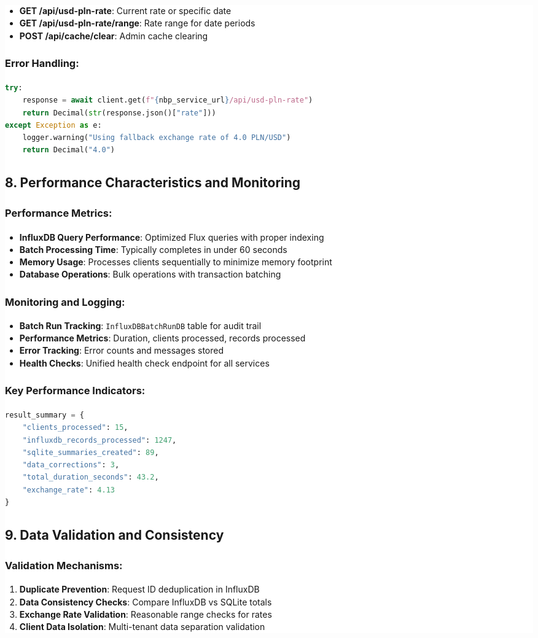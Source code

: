   - **GET /api/usd-pln-rate**: Current rate or specific date
  - **GET /api/usd-pln-rate/range**: Rate range for date periods
  - **POST /api/cache/clear**: Admin cache clearing

### Error Handling:

```python
try:
    response = await client.get(f"{nbp_service_url}/api/usd-pln-rate")
    return Decimal(str(response.json()["rate"]))
except Exception as e:
    logger.warning("Using fallback exchange rate of 4.0 PLN/USD")
    return Decimal("4.0")
```

## 8\. Performance Characteristics and Monitoring

### Performance Metrics:

  - **InfluxDB Query Performance**: Optimized Flux queries with proper indexing
  - **Batch Processing Time**: Typically completes in under 60 seconds
  - **Memory Usage**: Processes clients sequentially to minimize memory footprint
  - **Database Operations**: Bulk operations with transaction batching

### Monitoring and Logging:

  - **Batch Run Tracking**: `InfluxDBBatchRunDB` table for audit trail
  - **Performance Metrics**: Duration, clients processed, records processed
  - **Error Tracking**: Error counts and messages stored
  - **Health Checks**: Unified health check endpoint for all services

### Key Performance Indicators:

```python
result_summary = {
    "clients_processed": 15,
    "influxdb_records_processed": 1247,
    "sqlite_summaries_created": 89,
    "data_corrections": 3,
    "total_duration_seconds": 43.2,
    "exchange_rate": 4.13
}
```

## 9\. Data Validation and Consistency

### Validation Mechanisms:

1.  **Duplicate Prevention**: Request ID deduplication in InfluxDB
2.  **Data Consistency Checks**: Compare InfluxDB vs SQLite totals
3.  **Exchange Rate Validation**: Reasonable range checks for rates
4.  **Client Data Isolation**: Multi-tenant data separation validation

